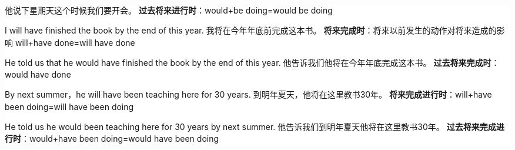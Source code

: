 他说下星期天这个时候我们要开会。
**过去将来进行时**：would+be doing=would be doing

I will have finished the book by the end of this year.
我将在今年年底前完成这本书。
**将来完成时**：将来以前发生的动作对将来造成的影响
will+have done=will have done

He told us that he would have finished the book by the end of this year.
他告诉我们他将在今年年底完成这本书。
**过去将来完成时**：would have done

By next summer，he will have been teaching here for 30 years.
到明年夏天，他将在这里教书30年。
**将来完成进行时**：will+have been doing=will have been doing

He told us he would been teaching here for 30 years by next summer.
他告诉我们到明年夏天他将在这里教书30年。
**过去将来完成进行时**：would+have been doing=would have been doing